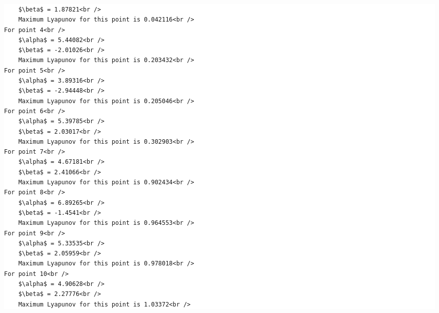 		$\beta$ = 1.87821<br />
		Maximum Lyapunov for this point is 0.042116<br />
	For point 4<br />
		$\alpha$ = 5.44082<br />
		$\beta$ = -2.01026<br />
		Maximum Lyapunov for this point is 0.203432<br />
	For point 5<br />
		$\alpha$ = 3.89316<br />
		$\beta$ = -2.94448<br />
		Maximum Lyapunov for this point is 0.205046<br />
	For point 6<br />
		$\alpha$ = 5.39785<br />
		$\beta$ = 2.03017<br />
		Maximum Lyapunov for this point is 0.302903<br />
	For point 7<br />
		$\alpha$ = 4.67181<br />
		$\beta$ = 2.41066<br />
		Maximum Lyapunov for this point is 0.902434<br />
	For point 8<br />
		$\alpha$ = 6.89265<br />
		$\beta$ = -1.4541<br />
		Maximum Lyapunov for this point is 0.964553<br />
	For point 9<br />
		$\alpha$ = 5.33535<br />
		$\beta$ = 2.05959<br />
		Maximum Lyapunov for this point is 0.978018<br />
	For point 10<br />
		$\alpha$ = 4.90628<br />
		$\beta$ = 2.27776<br />
		Maximum Lyapunov for this point is 1.03372<br />
